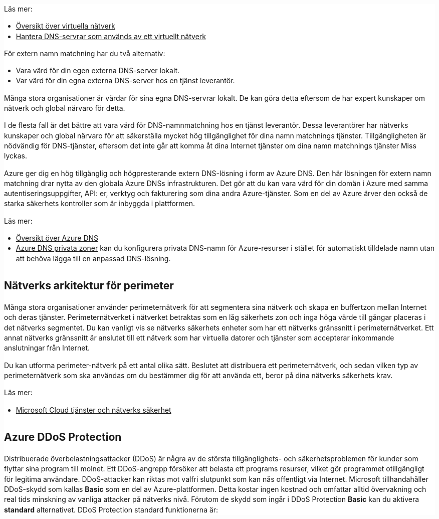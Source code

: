 Läs mer:

* [Översikt över virtuella nätverk](../../virtual-network/virtual-networks-overview.md)
* [Hantera DNS-servrar som används av ett virtuellt nätverk](../../virtual-network/manage-virtual-network.md#change-dns-servers)

För extern namn matchning har du två alternativ:

* Vara värd för din egen externa DNS-server lokalt.
* Var värd för din egna externa DNS-server hos en tjänst leverantör.

Många stora organisationer är värdar för sina egna DNS-servrar lokalt. De kan göra detta eftersom de har expert kunskaper om nätverk och global närvaro för detta.

I de flesta fall är det bättre att vara värd för DNS-namnmatchning hos en tjänst leverantör. Dessa leverantörer har nätverks kunskaper och global närvaro för att säkerställa mycket hög tillgänglighet för dina namn matchnings tjänster. Tillgängligheten är nödvändig för DNS-tjänster, eftersom det inte går att komma åt dina Internet tjänster om dina namn matchnings tjänster Miss lyckas.

Azure ger dig en hög tillgänglig och högpresterande extern DNS-lösning i form av Azure DNS. Den här lösningen för extern namn matchning drar nytta av den globala Azure DNSs infrastrukturen. Det gör att du kan vara värd för din domän i Azure med samma autentiseringsuppgifter, API: er, verktyg och fakturering som dina andra Azure-tjänster. Som en del av Azure ärver den också de starka säkerhets kontroller som är inbyggda i plattformen.

Läs mer:

* [Översikt över Azure DNS](../../dns/dns-overview.md)
* [Azure DNS privata zoner](../../dns/private-dns-overview.md) kan du konfigurera privata DNS-namn för Azure-resurser i stället för automatiskt tilldelade namn utan att behöva lägga till en anpassad DNS-lösning.

## <a name="perimeter-network-architecture"></a>Nätverks arkitektur för perimeter

Många stora organisationer använder perimeternätverk för att segmentera sina nätverk och skapa en buffertzon mellan Internet och deras tjänster. Perimeternätverket i nätverket betraktas som en låg säkerhets zon och inga höga värde till gångar placeras i det nätverks segmentet. Du kan vanligt vis se nätverks säkerhets enheter som har ett nätverks gränssnitt i perimeternätverket. Ett annat nätverks gränssnitt är anslutet till ett nätverk som har virtuella datorer och tjänster som accepterar inkommande anslutningar från Internet.

Du kan utforma perimeter-nätverk på ett antal olika sätt. Beslutet att distribuera ett perimeternätverk, och sedan vilken typ av perimeternätverk som ska användas om du bestämmer dig för att använda ett, beror på dina nätverks säkerhets krav.

Läs mer:

* [Microsoft Cloud tjänster och nätverks säkerhet](network-best-practices.md)

## <a name="azure-ddos-protection"></a>Azure DDoS Protection

Distribuerade överbelastningsattacker (DDoS) är några av de största tillgänglighets- och säkerhetsproblemen för kunder som flyttar sina program till molnet. Ett DDoS-angrepp försöker att belasta ett programs resurser, vilket gör programmet otillgängligt för legitima användare. DDoS-attacker kan riktas mot valfri slutpunkt som kan nås offentligt via Internet.
Microsoft tillhandahåller DDoS-skydd som kallas **Basic** som en del av Azure-plattformen. Detta kostar ingen kostnad och omfattar alltid övervakning och real tids minskning av vanliga attacker på nätverks nivå. Förutom de skydd som ingår i DDoS Protection **Basic** kan du aktivera **standard** alternativet. DDoS Protection standard funktionerna är:

